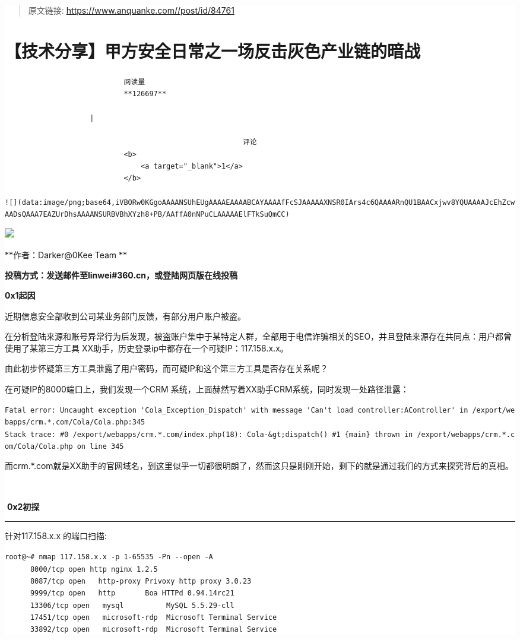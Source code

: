 > 原文链接: https://www.anquanke.com//post/id/84761 


# 【技术分享】甲方安全日常之一场反击灰色产业链的暗战


                                阅读量   
                                **126697**
                            
                        |
                        
                                                            评论
                                <b>
                                    <a target="_blank">1</a>
                                </b>
                                                                                                                                    ![](data:image/png;base64,iVBORw0KGgoAAAANSUhEUgAAAAEAAAABCAYAAAAfFcSJAAAAAXNSR0IArs4c6QAAAARnQU1BAACxjwv8YQUAAAAJcEhZcwAADsQAAA7EAZUrDhsAAAANSURBVBhXYzh8+PB/AAffA0nNPuCLAAAAAElFTkSuQmCC)
                                                                                            



[![](https://p1.ssl.qhimg.com/t0149198d30cc2edfdb.jpg)](https://p1.ssl.qhimg.com/t0149198d30cc2edfdb.jpg)



**作者：Darker@0Kee Team **

**投稿方式：发送邮件至linwei#360.cn，或登陆网页版在线投稿**



**0x1起因**



近期信息安全部收到公司某业务部门反馈，有部分用户账户被盗。

在分析登陆来源和账号异常行为后发现，被盗账户集中于某特定人群，全部用于电信诈骗相关的SEO，并且登陆来源存在共同点：用户都曾使用了某第三方工具 XX助手，历史登录ip中都存在一个可疑IP：117.158.x.x。

由此初步怀疑第三方工具泄露了用户密码，而可疑IP和这个第三方工具是否存在关系呢？

在可疑IP的8000端口上，我们发现一个CRM 系统，上面赫然写着XX助手CRM系统，同时发现一处路径泄露：

```
Fatal error: Uncaught exception 'Cola_Exception_Dispatch' with message 'Can't load controller:AController' in /export/webapps/crm.*.com/Cola/Cola.php:345 
Stack trace: #0 /export/webapps/crm.*.com/index.php(18): Cola-&gt;dispatch() #1 {main} thrown in /export/webapps/crm.*.com/Cola/Cola.php on line 345
```

而crm.*.com就是XX助手的官网域名，到这里似乎一切都很明朗了，然而这只是刚刚开始，剩下的就是通过我们的方式来探究背后的真相。

<br>

 **0x2初探**

****

针对117.158.x.x 的端口扫描:

```
root@~# nmap 117.158.x.x -p 1-65535 -Pn --open -A
      8000/tcp open http nginx 1.2.5
      8087/tcp open   http-proxy Privoxy http proxy 3.0.23
      9999/tcp open   http       Boa HTTPd 0.94.14rc21
      13306/tcp open   mysql          MySQL 5.5.29-cll
      17451/tcp open   microsoft-rdp  Microsoft Terminal Service
      33892/tcp open   microsoft-rdp  Microsoft Terminal Service
```
